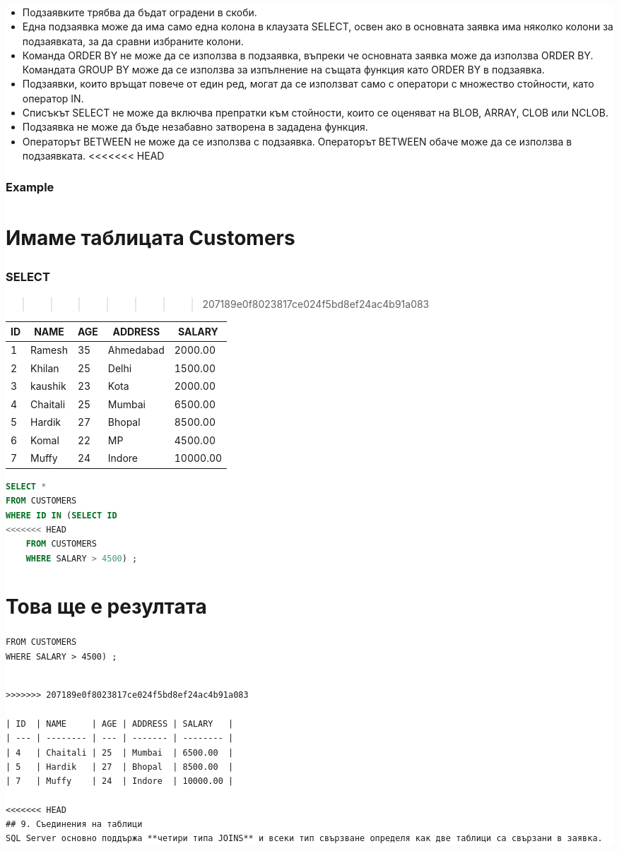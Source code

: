 - Подзаявките трябва да бъдат оградени в скоби.
- Една подзаявка може да има само една колона в клаузата SELECT, освен ако в основната заявка има няколко колони за подзаявката, за да сравни избраните колони.
- Команда ORDER BY не може да се използва в подзаявка, въпреки че основната заявка може да използва ORDER BY. Командата GROUP BY може да се използва за изпълнение на същата функция като ORDER BY в подзаявка.
- Подзаявки, които връщат повече от един ред, могат да се използват само с оператори с множество стойности, като оператор IN.
- Списъкът SELECT не може да включва препратки към стойности, които се оценяват на BLOB, ARRAY, CLOB или NCLOB.
- Подзаявка не може да бъде незабавно затворена в зададена функция.
- Операторът BETWEEN не може да се използва с подзаявка. Операторът BETWEEN обаче може да се използва в подзаявката.
<<<<<<< HEAD

### Example

Имаме таблицата Customers
=======
### SELECT
>>>>>>> 207189e0f8023817ce024f5bd8ef24ac4b91a083

| ID  | NAME     | AGE | ADDRESS   | SALARY   |
| --- | -------- | --- | --------- | -------- |
| 1   | Ramesh   | 35  | Ahmedabad | 2000.00  |
| 2   | Khilan   | 25  | Delhi     | 1500.00  |
| 3   | kaushik  | 23  | Kota      | 2000.00  |
| 4   | Chaitali | 25  | Mumbai    | 6500.00  |
| 5   | Hardik   | 27  | Bhopal    | 8500.00  |
| 6   | Komal    | 22  | MP        | 4500.00  |
| 7   | Muffy    | 24  | Indore    | 10000.00 |

```sql
SELECT * 
FROM CUSTOMERS 
WHERE ID IN (SELECT ID 
<<<<<<< HEAD
    FROM CUSTOMERS 
    WHERE SALARY > 4500) ;
```

Това ще е резултата
=======
	FROM CUSTOMERS 
    WHERE SALARY > 4500) ;
```

>>>>>>> 207189e0f8023817ce024f5bd8ef24ac4b91a083

| ID  | NAME     | AGE | ADDRESS | SALARY   |
| --- | -------- | --- | ------- | -------- |
| 4   | Chaitali | 25  | Mumbai  | 6500.00  |
| 5   | Hardik   | 27  | Bhopal  | 8500.00  |
| 7   | Muffy    | 24  | Indore  | 10000.00 |

<<<<<<< HEAD
## 9. Съединения на таблици
SQL Server основно поддържа **четири типа JOINS** и всеки тип свързване определя как две таблици са свързани в заявка.

```